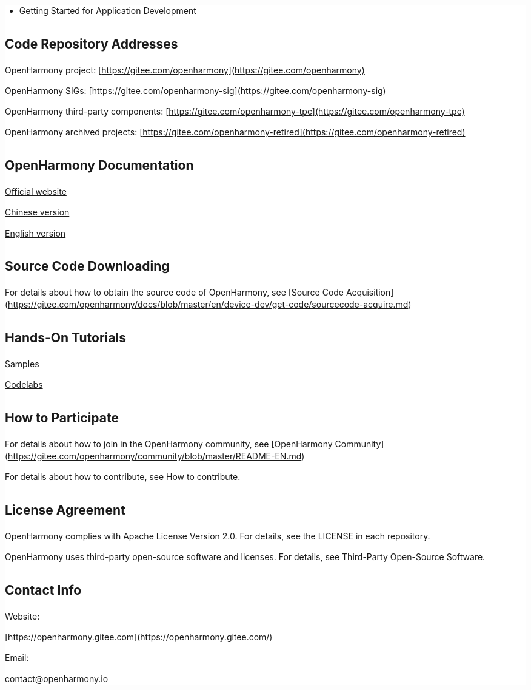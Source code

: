 - [Getting Started for Application Development](application-dev/quick-start/start-overview.md)



## Code Repository Addresses

OpenHarmony project: [https://gitee.com/openharmony](https://gitee.com/openharmony)

OpenHarmony SIGs: [https://gitee.com/openharmony-sig](https://gitee.com/openharmony-sig)

OpenHarmony third-party components: [https://gitee.com/openharmony-tpc](https://gitee.com/openharmony-tpc)

OpenHarmony archived projects: [https://gitee.com/openharmony-retired](https://gitee.com/openharmony-retired)

## OpenHarmony Documentation

[Official website](https://www.openharmony.cn/)

[Chinese version](https://gitee.com/openharmony/docs/tree/master/zh-cn)

[English version](https://gitee.com/openharmony/docs/tree/master/en)

## Source Code Downloading

For details about how to obtain the source code of OpenHarmony, see [Source Code Acquisition] (https://gitee.com/openharmony/docs/blob/master/en/device-dev/get-code/sourcecode-acquire.md)

## Hands-On Tutorials

[Samples](https://gitee.com/openharmony/app_samples)

[Codelabs](https://gitee.com/openharmony/codelabs)

## How to Participate

For details about how to join in the OpenHarmony community, see [OpenHarmony Community] (https://gitee.com/openharmony/community/blob/master/README-EN.md)

For details about how to contribute, see [How to contribute](contribute/how-to-contribute.md).

## License Agreement

OpenHarmony complies with Apache License Version 2.0. For details, see the LICENSE in each repository.

OpenHarmony uses third-party open-source software and licenses. For details, see [Third-Party Open-Source Software](https://gitee.com/openharmony/docs/blob/master/en/contribute/third-party-open-source-software-and-license-notice.md).

## Contact Info

Website:

[https://openharmony.gitee.com](https://openharmony.gitee.com/)

Email:

contact@openharmony.io
